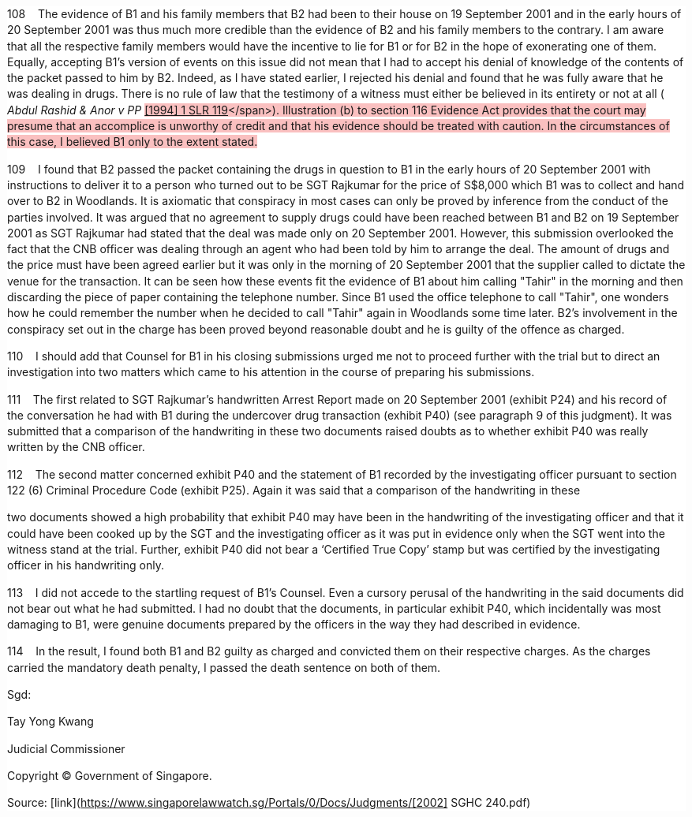 108    The evidence of B1 and his family members that B2 had been to their house on 19 September 2001 and in the early hours of 20 September 2001 was thus much more credible than the evidence of B2 and his family members to the contrary. I am aware that all the respective family members would have the incentive to lie for B1 or for B2 in the hope of exonerating one of them. Equally, accepting B1’s version of events on this issue did not mean that I had to accept his denial of knowledge of the contents of the packet passed to him by B2. Indeed, as I have stated earlier, I rejected his denial and found that he was fully aware that he was dealing in drugs. There is no rule of law that the testimony of a witness must either be believed in its entirety or not at all ( _Abdul Rashid & Anor v PP_ <span style="background-color: #FAC0C0" class="citation">[[1994] 1 SLR 119]("https://www.open.gov.sg")</span>). Illustration (b) to section 116 Evidence Act provides that the court may presume that an accomplice is unworthy of credit and that his evidence should be treated with caution. In the circumstances of this case, I believed B1 only to the extent stated. 

109    I found that B2 passed the packet containing the drugs in question to B1 in the early hours of 20 September 2001 with instructions to deliver it to a person who turned out to be SGT Rajkumar for the price of S$8,000 which B1 was to collect and hand over to B2 in Woodlands. It is axiomatic that conspiracy in most cases can only be proved by inference from the conduct of the parties involved. It was argued that no agreement to supply drugs could have been reached between B1 and B2 on 19 September 2001 as SGT Rajkumar had stated that the deal was made only on 20 September 2001. However, this submission overlooked the fact that the CNB officer was dealing through an agent who had been told by him to arrange the deal. The amount of drugs and the price must have been agreed earlier but it was only in the morning of 20 September 2001 that the supplier called to dictate the venue for the transaction. It can be seen how these events fit the evidence of B1 about him calling "Tahir" in the morning and then discarding the piece of paper containing the telephone number. Since B1 used the office telephone to call "Tahir", one wonders how he could remember the number when he decided to call "Tahir" again in Woodlands some time later. B2’s involvement in the conspiracy set out in the charge has been proved beyond reasonable doubt and he is guilty of the offence as charged. 

110    I should add that Counsel for B1 in his closing submissions urged me not to proceed further with the trial but to direct an investigation into two matters which came to his attention in the course of preparing his submissions. 

111    The first related to SGT Rajkumar’s handwritten Arrest Report made on 20 September 2001 (exhibit P24) and his record of the conversation he had with B1 during the undercover drug transaction (exhibit P40) (see paragraph 9 of this judgment). It was submitted that a comparison of the handwriting in these two documents raised doubts as to whether exhibit P40 was really written by the CNB officer. 

112    The second matter concerned exhibit P40 and the statement of B1 recorded by the investigating officer pursuant to section 122 (6) Criminal Procedure Code (exhibit P25). Again it was said that a comparison of the handwriting in these 


two documents showed a high probability that exhibit P40 may have been in the handwriting of the investigating officer and that it could have been cooked up by the SGT and the investigating officer as it was put in evidence only when the SGT went into the witness stand at the trial. Further, exhibit P40 did not bear a ‘Certified True Copy’ stamp but was certified by the investigating officer in his handwriting only. 

113    I did not accede to the startling request of B1’s Counsel. Even a cursory perusal of the handwriting in the said documents did not bear out what he had submitted. I had no doubt that the documents, in particular exhibit P40, which incidentally was most damaging to B1, were genuine documents prepared by the officers in the way they had described in evidence. 

114    In the result, I found both B1 and B2 guilty as charged and convicted them on their respective charges. As the charges carried the mandatory death penalty, I passed the death sentence on both of them. 

Sgd: 

Tay Yong Kwang 

Judicial Commissioner 

 Copyright © Government of Singapore. 


Source: [link](https://www.singaporelawwatch.sg/Portals/0/Docs/Judgments/[2002] SGHC 240.pdf)

